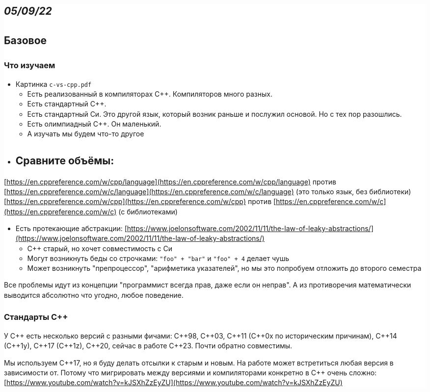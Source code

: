 ## *05/09/22*

## Базовое

### Что изучаем

- Картинка `c-vs-cpp.pdf`
    - Есть реализованный в компиляторах C++.
      Компиляторов много разных.
    - Есть стандартный C++.
    - Есть стандартный Си. Это другой язык, который возник раньше и
      послужил основой. Но с тех пор разошлись.
    - Есть олимпиадный C++. Он маленький.
    - А изучать мы будем что-то другое
- Сравните объёмы:
  - 

[https://en.cppreference.com/w/cpp/language](https://en.cppreference.com/w/cpp/language)
против
[https://en.cppreference.com/w/c/language](https://en.cppreference.com/w/c/language)
(это только язык, без библиотеки)
[https://en.cppreference.com/w/cpp](https://en.cppreference.com/w/cpp)
против [https://en.cppreference.com/w/c](https://en.cppreference.com/w/c)
(с библиотеками)

- Есть протекающие абстракции:
  [https://www.joelonsoftware.com/2002/11/11/the-law-of-leaky-abstractions/](https://www.joelonsoftware.com/2002/11/11/the-law-of-leaky-abstractions/)
    - C++ старый, но хочет совместимость с Си
    - Могут возникнуть беды со строчками: `"foo" + "bar"` и `"foo" + 4`
      делает чушь
    - Может возникнуть "препроцессор", "арифметика указателей", но мы это
      попробуем отложить до второго семестра

Все проблемы идут из концепции "программист всегда прав, даже если он
неправ".
А из противоречия математически выводится абсолютно что угодно, любое
поведение.

### Стандарты С++

У C++ есть несколько версий с разными фичами: C++98, C++03, C++11 (C++0x
по историческим причинам), C++14 (C++1y), C++17 (C++1z), C++20, сейчас в
работе C++23.
Почти обратно совместимы.

Мы используем C++17, но я буду делать отсылки к старым и новым.
На работе может встретиться любая версия в зависимости от.
Потому что мигрировать между версиями и компиляторами конкретно в C++
очень сложно:
[https://www.youtube.com/watch?v=kJSXhZzEyZU](https://www.youtube.com/watch?v=kJSXhZzEyZU)
